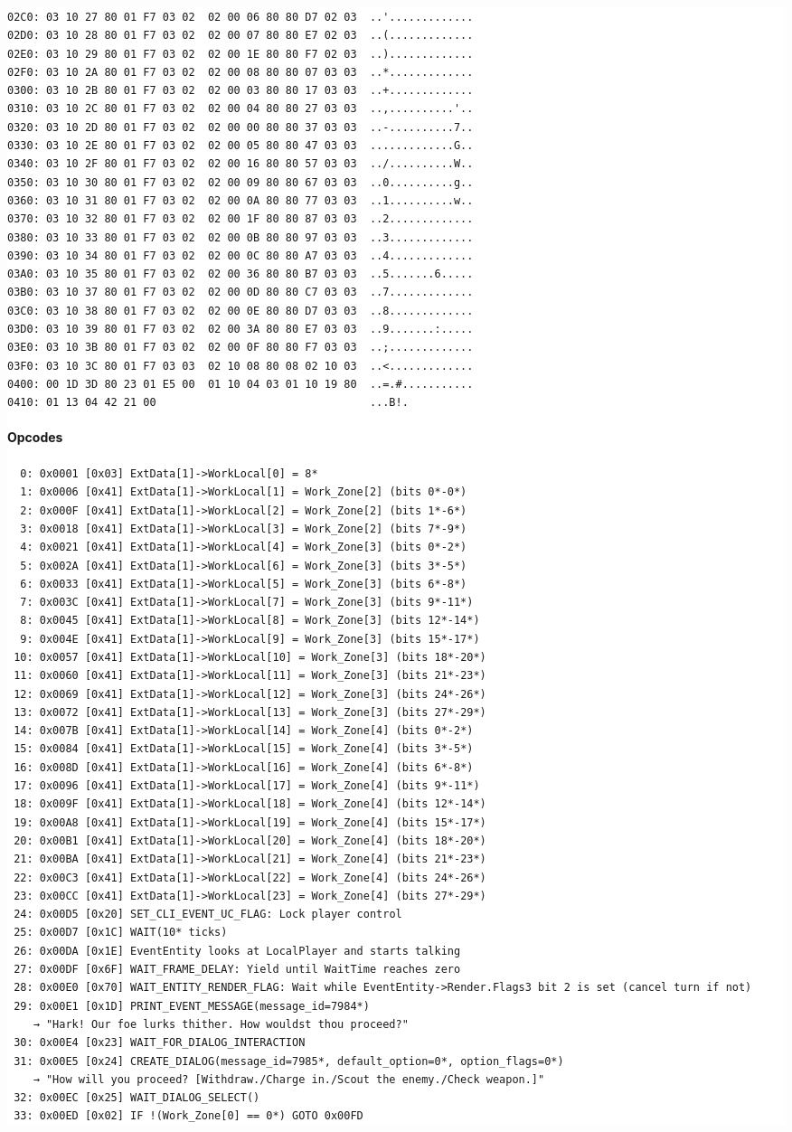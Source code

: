 ```
02C0: 03 10 27 80 01 F7 03 02  02 00 06 80 80 D7 02 03  ..'.............
02D0: 03 10 28 80 01 F7 03 02  02 00 07 80 80 E7 02 03  ..(.............
02E0: 03 10 29 80 01 F7 03 02  02 00 1E 80 80 F7 02 03  ..).............
02F0: 03 10 2A 80 01 F7 03 02  02 00 08 80 80 07 03 03  ..*.............
0300: 03 10 2B 80 01 F7 03 02  02 00 03 80 80 17 03 03  ..+.............
0310: 03 10 2C 80 01 F7 03 02  02 00 04 80 80 27 03 03  ..,..........'..
0320: 03 10 2D 80 01 F7 03 02  02 00 00 80 80 37 03 03  ..-..........7..
0330: 03 10 2E 80 01 F7 03 02  02 00 05 80 80 47 03 03  .............G..
0340: 03 10 2F 80 01 F7 03 02  02 00 16 80 80 57 03 03  ../..........W..
0350: 03 10 30 80 01 F7 03 02  02 00 09 80 80 67 03 03  ..0..........g..
0360: 03 10 31 80 01 F7 03 02  02 00 0A 80 80 77 03 03  ..1..........w..
0370: 03 10 32 80 01 F7 03 02  02 00 1F 80 80 87 03 03  ..2.............
0380: 03 10 33 80 01 F7 03 02  02 00 0B 80 80 97 03 03  ..3.............
0390: 03 10 34 80 01 F7 03 02  02 00 0C 80 80 A7 03 03  ..4.............
03A0: 03 10 35 80 01 F7 03 02  02 00 36 80 80 B7 03 03  ..5.......6.....
03B0: 03 10 37 80 01 F7 03 02  02 00 0D 80 80 C7 03 03  ..7.............
03C0: 03 10 38 80 01 F7 03 02  02 00 0E 80 80 D7 03 03  ..8.............
03D0: 03 10 39 80 01 F7 03 02  02 00 3A 80 80 E7 03 03  ..9.......:.....
03E0: 03 10 3B 80 01 F7 03 02  02 00 0F 80 80 F7 03 03  ..;.............
03F0: 03 10 3C 80 01 F7 03 03  02 10 08 80 08 02 10 03  ..<.............
0400: 00 1D 3D 80 23 01 E5 00  01 10 04 03 01 10 19 80  ..=.#...........
0410: 01 13 04 42 21 00                                 ...B!.          
```

#### Opcodes

```
  0: 0x0001 [0x03] ExtData[1]->WorkLocal[0] = 8*
  1: 0x0006 [0x41] ExtData[1]->WorkLocal[1] = Work_Zone[2] (bits 0*-0*)
  2: 0x000F [0x41] ExtData[1]->WorkLocal[2] = Work_Zone[2] (bits 1*-6*)
  3: 0x0018 [0x41] ExtData[1]->WorkLocal[3] = Work_Zone[2] (bits 7*-9*)
  4: 0x0021 [0x41] ExtData[1]->WorkLocal[4] = Work_Zone[3] (bits 0*-2*)
  5: 0x002A [0x41] ExtData[1]->WorkLocal[6] = Work_Zone[3] (bits 3*-5*)
  6: 0x0033 [0x41] ExtData[1]->WorkLocal[5] = Work_Zone[3] (bits 6*-8*)
  7: 0x003C [0x41] ExtData[1]->WorkLocal[7] = Work_Zone[3] (bits 9*-11*)
  8: 0x0045 [0x41] ExtData[1]->WorkLocal[8] = Work_Zone[3] (bits 12*-14*)
  9: 0x004E [0x41] ExtData[1]->WorkLocal[9] = Work_Zone[3] (bits 15*-17*)
 10: 0x0057 [0x41] ExtData[1]->WorkLocal[10] = Work_Zone[3] (bits 18*-20*)
 11: 0x0060 [0x41] ExtData[1]->WorkLocal[11] = Work_Zone[3] (bits 21*-23*)
 12: 0x0069 [0x41] ExtData[1]->WorkLocal[12] = Work_Zone[3] (bits 24*-26*)
 13: 0x0072 [0x41] ExtData[1]->WorkLocal[13] = Work_Zone[3] (bits 27*-29*)
 14: 0x007B [0x41] ExtData[1]->WorkLocal[14] = Work_Zone[4] (bits 0*-2*)
 15: 0x0084 [0x41] ExtData[1]->WorkLocal[15] = Work_Zone[4] (bits 3*-5*)
 16: 0x008D [0x41] ExtData[1]->WorkLocal[16] = Work_Zone[4] (bits 6*-8*)
 17: 0x0096 [0x41] ExtData[1]->WorkLocal[17] = Work_Zone[4] (bits 9*-11*)
 18: 0x009F [0x41] ExtData[1]->WorkLocal[18] = Work_Zone[4] (bits 12*-14*)
 19: 0x00A8 [0x41] ExtData[1]->WorkLocal[19] = Work_Zone[4] (bits 15*-17*)
 20: 0x00B1 [0x41] ExtData[1]->WorkLocal[20] = Work_Zone[4] (bits 18*-20*)
 21: 0x00BA [0x41] ExtData[1]->WorkLocal[21] = Work_Zone[4] (bits 21*-23*)
 22: 0x00C3 [0x41] ExtData[1]->WorkLocal[22] = Work_Zone[4] (bits 24*-26*)
 23: 0x00CC [0x41] ExtData[1]->WorkLocal[23] = Work_Zone[4] (bits 27*-29*)
 24: 0x00D5 [0x20] SET_CLI_EVENT_UC_FLAG: Lock player control
 25: 0x00D7 [0x1C] WAIT(10* ticks)
 26: 0x00DA [0x1E] EventEntity looks at LocalPlayer and starts talking
 27: 0x00DF [0x6F] WAIT_FRAME_DELAY: Yield until WaitTime reaches zero
 28: 0x00E0 [0x70] WAIT_ENTITY_RENDER_FLAG: Wait while EventEntity->Render.Flags3 bit 2 is set (cancel turn if not)
 29: 0x00E1 [0x1D] PRINT_EVENT_MESSAGE(message_id=7984*)
    → "Hark! Our foe lurks thither. How wouldst thou proceed?"
 30: 0x00E4 [0x23] WAIT_FOR_DIALOG_INTERACTION
 31: 0x00E5 [0x24] CREATE_DIALOG(message_id=7985*, default_option=0*, option_flags=0*)
    → "How will you proceed? [Withdraw./Charge in./Scout the enemy./Check weapon.]"
 32: 0x00EC [0x25] WAIT_DIALOG_SELECT()
 33: 0x00ED [0x02] IF !(Work_Zone[0] == 0*) GOTO 0x00FD
```